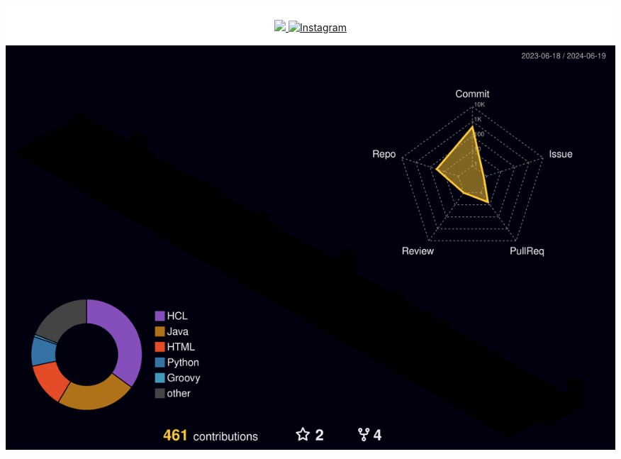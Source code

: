 



<br>

 <div align="center"> 
  
  <a href="https://www.linkedin.com/in/aksoy-ahmet/" target="_blank">
    <img src="https://img.shields.io/badge/-LinkedIn-%23333?style=for-the-badge&logo=linkedin&logoColor=blue" target="_blank">
  </a>
  
  <a href="https://www.instagram.com/updated_devops?igsh=N3kxOWMwdDhsaTZl" target="_blank">
   <img alt="Instagram" src="https://img.shields.io/badge/instagram-%23333?&style=for-the-badge&logo=instagram&logoColor=#E1306C "/>
  </a>


</div>

 
   

![](./profile-3d-contrib/profile-night-rainbow.svg)





